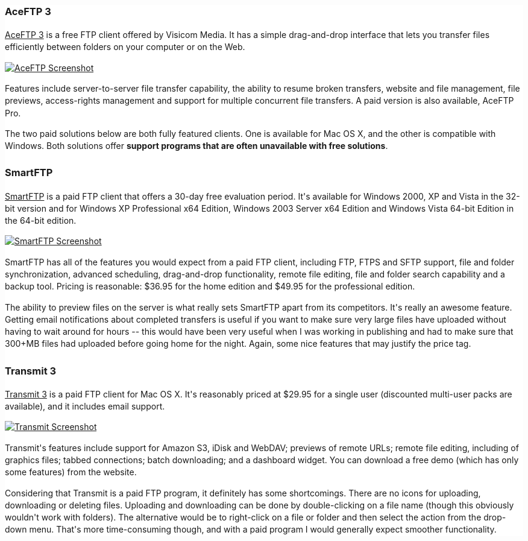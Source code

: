 ### AceFTP 3

<a href="https://software.visicommedia.com/en/products/aceftpfreeware/">AceFTP 3</a> is a free FTP client offered by Visicom Media. It has a simple drag-and-drop interface that lets you transfer files efficiently between folders on your computer or on the Web.

[![AceFTP Screenshot](https://archive.smashing.media/assets/344dbf88-fdf9-42bb-adb4-46f01eedd629/618c80c5-44fa-4745-9e37-909cb2045f1a/aceftp-main.png)](https://software.visicommedia.com/en/products/aceftpfreeware/)

Features include server-to-server file transfer capability, the ability to resume broken transfers, website and file management, file previews, access-rights management and support for multiple concurrent file transfers. A paid version is also available, AceFTP Pro.

The two paid solutions below are both fully featured clients. One is available for Mac OS X, and the other is compatible with Windows. Both solutions offer <strong>support programs that are often unavailable with free solutions</strong>.</p>

### SmartFTP

<a href="https://www.smartftp.com">SmartFTP</a> is a paid FTP client that offers a 30-day free evaluation period. It's available for Windows 2000, XP and Vista in the 32-bit version and for Windows XP Professional x64 Edition, Windows 2003 Server x64 Edition and Windows Vista 64-bit Edition in the 64-bit edition.

[![SmartFTP Screenshot](https://archive.smashing.media/assets/344dbf88-fdf9-42bb-adb4-46f01eedd629/f79c4735-c606-4446-a77a-c83d4644cc73/smartftp-main-vista.png)](https://www.smartftp.com)

SmartFTP has all of the features you would expect from a paid FTP client, including FTP, FTPS and SFTP support, file and folder synchronization, advanced scheduling, drag-and-drop functionality, remote file editing, file and folder search capability and a backup tool. Pricing is reasonable: $36.95 for the home edition and $49.95 for the professional edition.

The ability to preview files on the server is what really sets SmartFTP apart from its competitors. It's really an awesome feature. Getting email notifications about completed transfers is useful if you want to make sure very large files have uploaded without having to wait around for hours -- this would have been very useful when I was working in publishing and had to make sure that 300+MB files had uploaded before going home for the night. Again, some nice features that may justify the price tag.</p>

### Transmit 3

<a href="https://www.panic.com/transmit/">Transmit 3</a> is a paid FTP client for Mac OS X. It's reasonably priced at $29.95 for a single user (discounted multi-user packs are available), and it includes email support.

[![Transmit Screenshot](https://archive.smashing.media/assets/344dbf88-fdf9-42bb-adb4-46f01eedd629/a8bc7e54-081b-4939-aa16-320ff404164c/transmit-main.png)](https://www.panic.com/transmit/)

Transmit's features include support for Amazon S3, iDisk and WebDAV; previews of remote URLs; remote file editing, including of graphics files; tabbed connections; batch downloading; and a dashboard widget. You can download a free demo (which has only some features) from the website.

Considering that Transmit is a paid FTP program, it definitely has some shortcomings. There are no icons for uploading, downloading or deleting files. Uploading and downloading can be done by double-clicking on a file name (though this obviously wouldn't work with folders). The alternative would be to right-click on a file or folder and then select the action from the drop-down menu. That's more time-consuming though, and with a paid program I would generally expect smoother functionality.</p>
